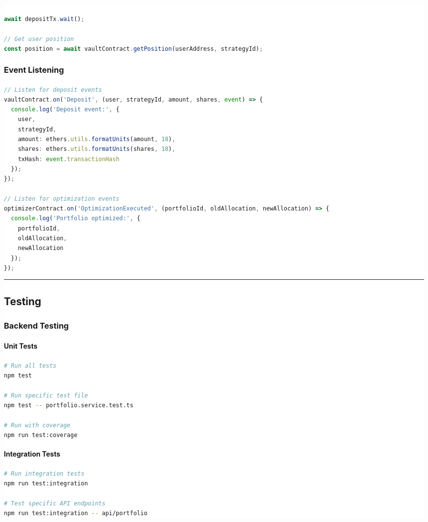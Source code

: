 ```typescript

await depositTx.wait();

// Get user position
const position = await vaultContract.getPosition(userAddress, strategyId);
```

### Event Listening

```typescript
// Listen for deposit events
vaultContract.on('Deposit', (user, strategyId, amount, shares, event) => {
  console.log('Deposit event:', {
    user,
    strategyId,
    amount: ethers.utils.formatUnits(amount, 18),
    shares: ethers.utils.formatUnits(shares, 18),
    txHash: event.transactionHash
  });
});

// Listen for optimization events
optimizerContract.on('OptimizationExecuted', (portfolioId, oldAllocation, newAllocation) => {
  console.log('Portfolio optimized:', {
    portfolioId,
    oldAllocation,
    newAllocation
  });
});
```

---

## Testing

### Backend Testing

#### Unit Tests
```bash
# Run all tests
npm test

# Run specific test file
npm test -- portfolio.service.test.ts

# Run with coverage
npm run test:coverage
```

#### Integration Tests
```bash
# Run integration tests
npm run test:integration

# Test specific API endpoints
npm run test:integration -- api/portfolio
```
